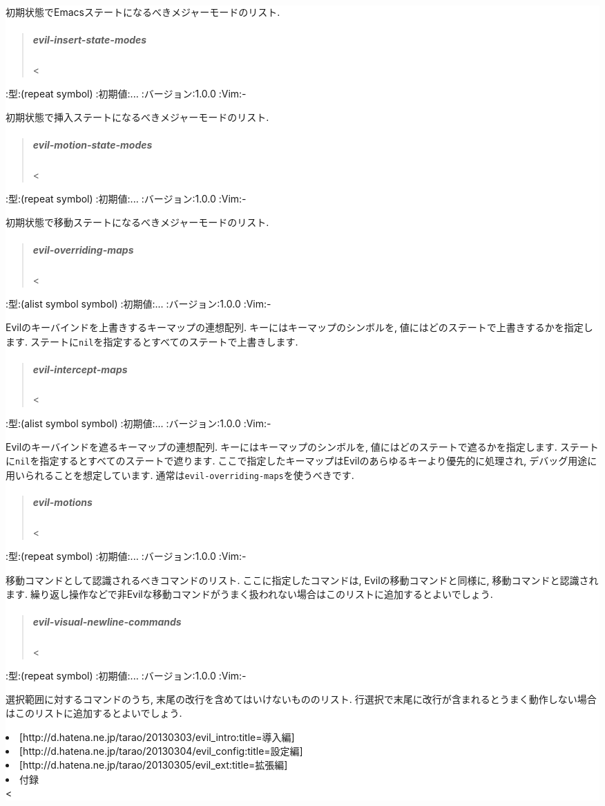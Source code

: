 初期状態でEmacsステートになるべきメジャーモードのリスト.

><h5 class="custom" id="evil-insert-state-modes">evil-insert-state-modes</h5><

:型:(repeat symbol)
:初期値:...
:バージョン:1.0.0
:Vim:-

初期状態で挿入ステートになるべきメジャーモードのリスト.

><h5 class="custom" id="evil-motion-state-modes">evil-motion-state-modes</h5><

:型:(repeat symbol)
:初期値:...
:バージョン:1.0.0
:Vim:-

初期状態で移動ステートになるべきメジャーモードのリスト.

><h5 class="custom" id="evil-overriding-maps">evil-overriding-maps</h5><

:型:(alist symbol symbol)
:初期値:...
:バージョン:1.0.0
:Vim:-

Evilのキーバインドを上書きするキーマップの連想配列. キーにはキーマップのシンボルを, 値にはどのステートで上書きするかを指定します. ステートに<code>nil</code>を指定するとすべてのステートで上書きします.

><h5 class="custom" id="evil-intercept-maps">evil-intercept-maps</h5><

:型:(alist symbol symbol)
:初期値:...
:バージョン:1.0.0
:Vim:-

Evilのキーバインドを遮るキーマップの連想配列. キーにはキーマップのシンボルを, 値にはどのステートで遮るかを指定します. ステートに<code>nil</code>を指定するとすべてのステートで遮ります. ここで指定したキーマップはEvilのあらゆるキーより優先的に処理され, デバッグ用途に用いられることを想定しています. 通常は<code>evil-overriding-maps</code>を使うべきです.

><h5 class="custom" id="evil-motions">evil-motions</h5><

:型:(repeat symbol)
:初期値:...
:バージョン:1.0.0
:Vim:-

移動コマンドとして認識されるべきコマンドのリスト. ここに指定したコマンドは, Evilの移動コマンドと同様に, 移動コマンドと認識されます. 繰り返し操作などで非Evilな移動コマンドがうまく扱われない場合はこのリストに追加するとよいでしょう.

><h5 class="custom" id="evil-visual-newline-commands">evil-visual-newline-commands</h5><

:型:(repeat symbol)
:初期値:...
:バージョン:1.0.0
:Vim:-

選択範囲に対するコマンドのうち, 末尾の改行を含めてはいけないもののリスト. 行選択で末尾に改行が含まれるとうまく動作しない場合はこのリストに追加するとよいでしょう.

><ol class="local-pager">
   <li>[http://d.hatena.ne.jp/tarao/20130303/evil_intro:title=導入編]</li>
   <li>[http://d.hatena.ne.jp/tarao/20130304/evil_config:title=設定編]</li>
   <li>[http://d.hatena.ne.jp/tarao/20130305/evil_ext:title=拡張編]</li>
   <li class="current">付録</li>
</ol><
